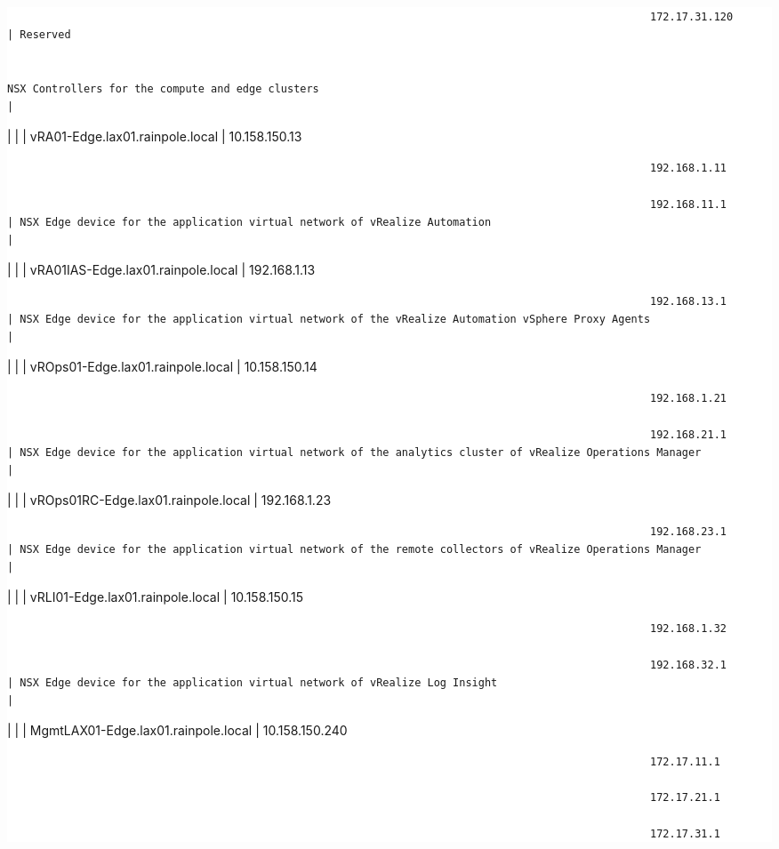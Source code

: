                                                                                                                                
                                                                                                         172.17.31.120          | Reserved                                                                                                                                                                                            
                                                                                                                                                                                                                                                                                                                                      
                                                                                                                                 NSX Controllers for the compute and edge clusters                                                                                                                                                    |
|                        |                             | vRA01-Edge.lax01.rainpole.local                | 10.158.150.13         
                                                                                                                                
                                                                                                         192.168.1.11           
                                                                                                                                
                                                                                                         192.168.11.1           | NSX Edge device for the application virtual network of vRealize Automation                                                                                                                          |
|                        |                             | vRA01IAS-Edge.lax01.rainpole.local             | 192.168.1.13          
                                                                                                                                
                                                                                                         192.168.13.1           | NSX Edge device for the application virtual network of the vRealize Automation vSphere Proxy Agents                                                                                                 |
|                        |                             | vROps01-Edge.lax01.rainpole.local              | 10.158.150.14         
                                                                                                                                
                                                                                                         192.168.1.21           
                                                                                                                                
                                                                                                         192.168.21.1           | NSX Edge device for the application virtual network of the analytics cluster of vRealize Operations Manager                                                                                         |
|                        |                             | vROps01RC-Edge.lax01.rainpole.local            | 192.168.1.23          
                                                                                                                                
                                                                                                         192.168.23.1           | NSX Edge device for the application virtual network of the remote collectors of vRealize Operations Manager                                                                                         |
|                        |                             | vRLI01-Edge.lax01.rainpole.local               | 10.158.150.15         
                                                                                                                                
                                                                                                         192.168.1.32           
                                                                                                                                
                                                                                                         192.168.32.1           | NSX Edge device for the application virtual network of vRealize Log Insight                                                                                                                         |
|                        |                             | MgmtLAX01-Edge.lax01.rainpole.local            | 10.158.150.240        
                                                                                                                                
                                                                                                         172.17.11.1            
                                                                                                                                
                                                                                                         172.17.21.1            
                                                                                                                                
                                                                                                         172.17.31.1            
                                                                                                                                